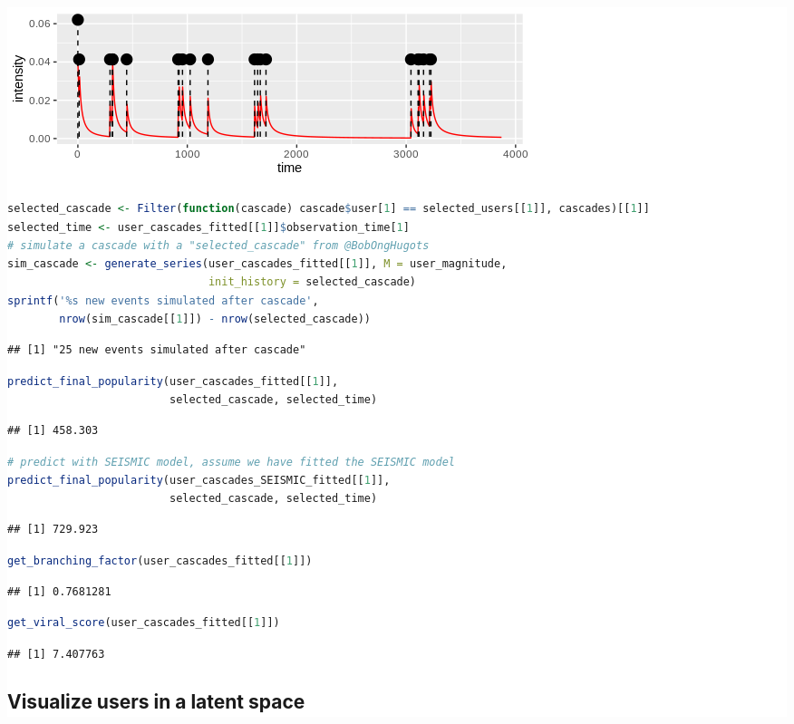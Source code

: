 ![](README_files/figure-gfm/unnamed-chunk-7-1.png)

``` r
selected_cascade <- Filter(function(cascade) cascade$user[1] == selected_users[[1]], cascades)[[1]]
selected_time <- user_cascades_fitted[[1]]$observation_time[1]
# simulate a cascade with a "selected_cascade" from @BobOngHugots
sim_cascade <- generate_series(user_cascades_fitted[[1]], M = user_magnitude,
                               init_history = selected_cascade)
sprintf('%s new events simulated after cascade',
        nrow(sim_cascade[[1]]) - nrow(selected_cascade))
```

    ## [1] "25 new events simulated after cascade"

``` r
predict_final_popularity(user_cascades_fitted[[1]],
                         selected_cascade, selected_time)
```

    ## [1] 458.303

``` r
# predict with SEISMIC model, assume we have fitted the SEISMIC model
predict_final_popularity(user_cascades_SEISMIC_fitted[[1]],
                         selected_cascade, selected_time)
```

    ## [1] 729.923

``` r
get_branching_factor(user_cascades_fitted[[1]])
```

    ## [1] 0.7681281

``` r
get_viral_score(user_cascades_fitted[[1]])
```

    ## [1] 7.407763

## Visualize users in a latent space

